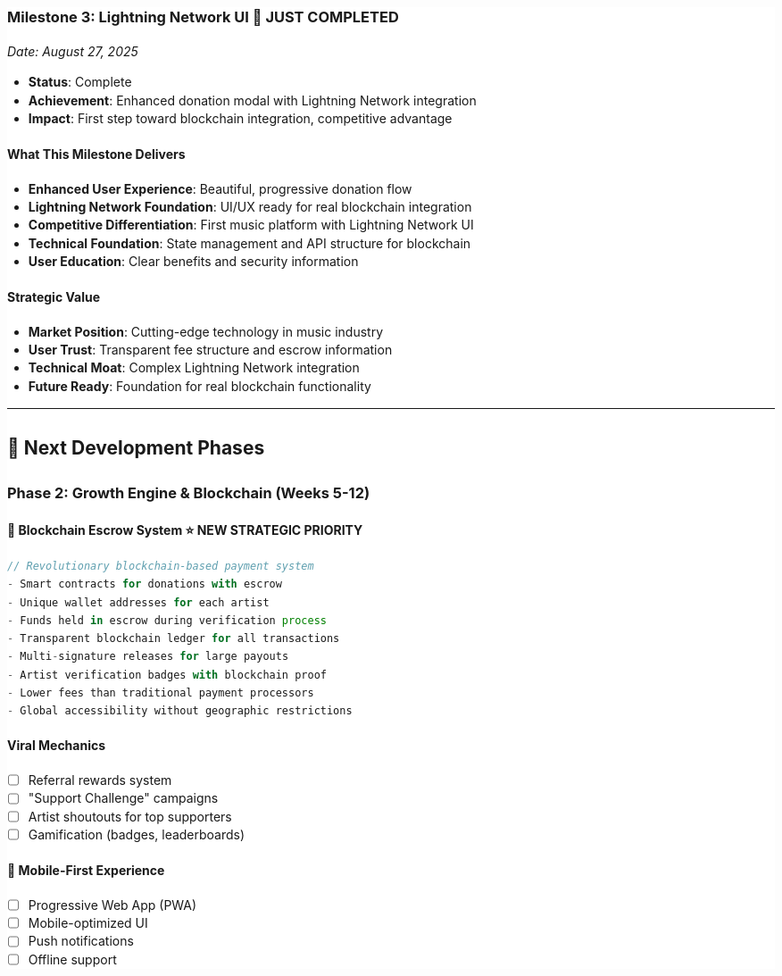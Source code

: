 ### **Milestone 3: Lightning Network UI** 🚀 **JUST COMPLETED**
*Date: August 27, 2025*
- **Status**: Complete
- **Achievement**: Enhanced donation modal with Lightning Network integration
- **Impact**: First step toward blockchain integration, competitive advantage

#### **What This Milestone Delivers**
- **Enhanced User Experience**: Beautiful, progressive donation flow
- **Lightning Network Foundation**: UI/UX ready for real blockchain integration
- **Competitive Differentiation**: First music platform with Lightning Network UI
- **Technical Foundation**: State management and API structure for blockchain
- **User Education**: Clear benefits and security information

#### **Strategic Value**
- **Market Position**: Cutting-edge technology in music industry
- **User Trust**: Transparent fee structure and escrow information
- **Technical Moat**: Complex Lightning Network integration
- **Future Ready**: Foundation for real blockchain functionality

---

## 🎯 **Next Development Phases**

### **Phase 2: Growth Engine & Blockchain (Weeks 5-12)**
#### **🔗 Blockchain Escrow System** ⭐ **NEW STRATEGIC PRIORITY**
```typescript
// Revolutionary blockchain-based payment system
- Smart contracts for donations with escrow
- Unique wallet addresses for each artist
- Funds held in escrow during verification process
- Transparent blockchain ledger for all transactions
- Multi-signature releases for large payouts
- Artist verification badges with blockchain proof
- Lower fees than traditional payment processors
- Global accessibility without geographic restrictions
```

#### **Viral Mechanics**
- [ ] Referral rewards system
- [ ] "Support Challenge" campaigns
- [ ] Artist shoutouts for top supporters
- [ ] Gamification (badges, leaderboards)

#### **📱 Mobile-First Experience**
- [ ] Progressive Web App (PWA)
- [ ] Mobile-optimized UI
- [ ] Push notifications
- [ ] Offline support
